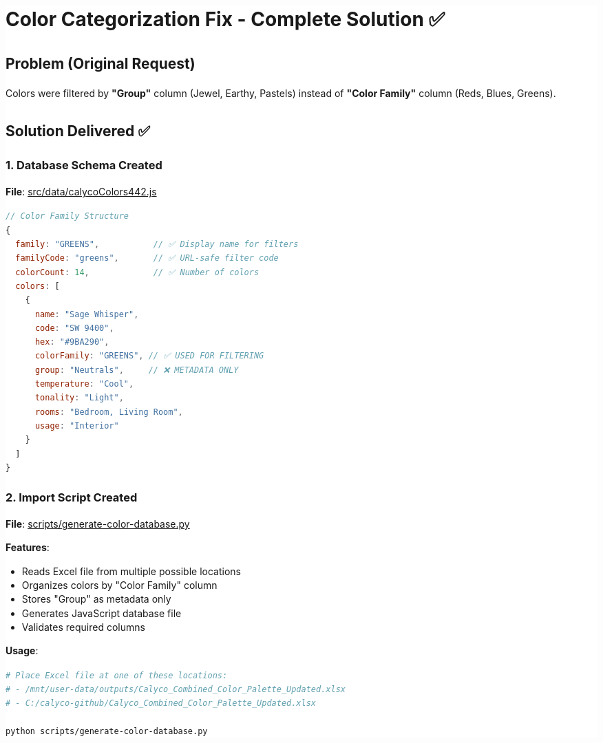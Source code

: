 # Color Categorization Fix - Complete Solution ✅

## Problem (Original Request)
Colors were filtered by **"Group"** column (Jewel, Earthy, Pastels) instead of **"Color Family"** column (Reds, Blues, Greens).

## Solution Delivered ✅

### 1. Database Schema Created
**File**: [src/data/calycoColors442.js](src/data/calycoColors442.js)

```javascript
// Color Family Structure
{
  family: "GREENS",           // ✅ Display name for filters
  familyCode: "greens",       // ✅ URL-safe filter code
  colorCount: 14,             // ✅ Number of colors
  colors: [
    {
      name: "Sage Whisper",
      code: "SW 9400",
      hex: "#9BA290",
      colorFamily: "GREENS", // ✅ USED FOR FILTERING
      group: "Neutrals",     // ❌ METADATA ONLY
      temperature: "Cool",
      tonality: "Light",
      rooms: "Bedroom, Living Room",
      usage: "Interior"
    }
  ]
}
```

### 2. Import Script Created
**File**: [scripts/generate-color-database.py](scripts/generate-color-database.py)

**Features**:
- Reads Excel file from multiple possible locations
- Organizes colors by "Color Family" column
- Stores "Group" as metadata only
- Generates JavaScript database file
- Validates required columns

**Usage**:
```bash
# Place Excel file at one of these locations:
# - /mnt/user-data/outputs/Calyco_Combined_Color_Palette_Updated.xlsx
# - C:/calyco-github/Calyco_Combined_Color_Palette_Updated.xlsx

python scripts/generate-color-database.py
```
